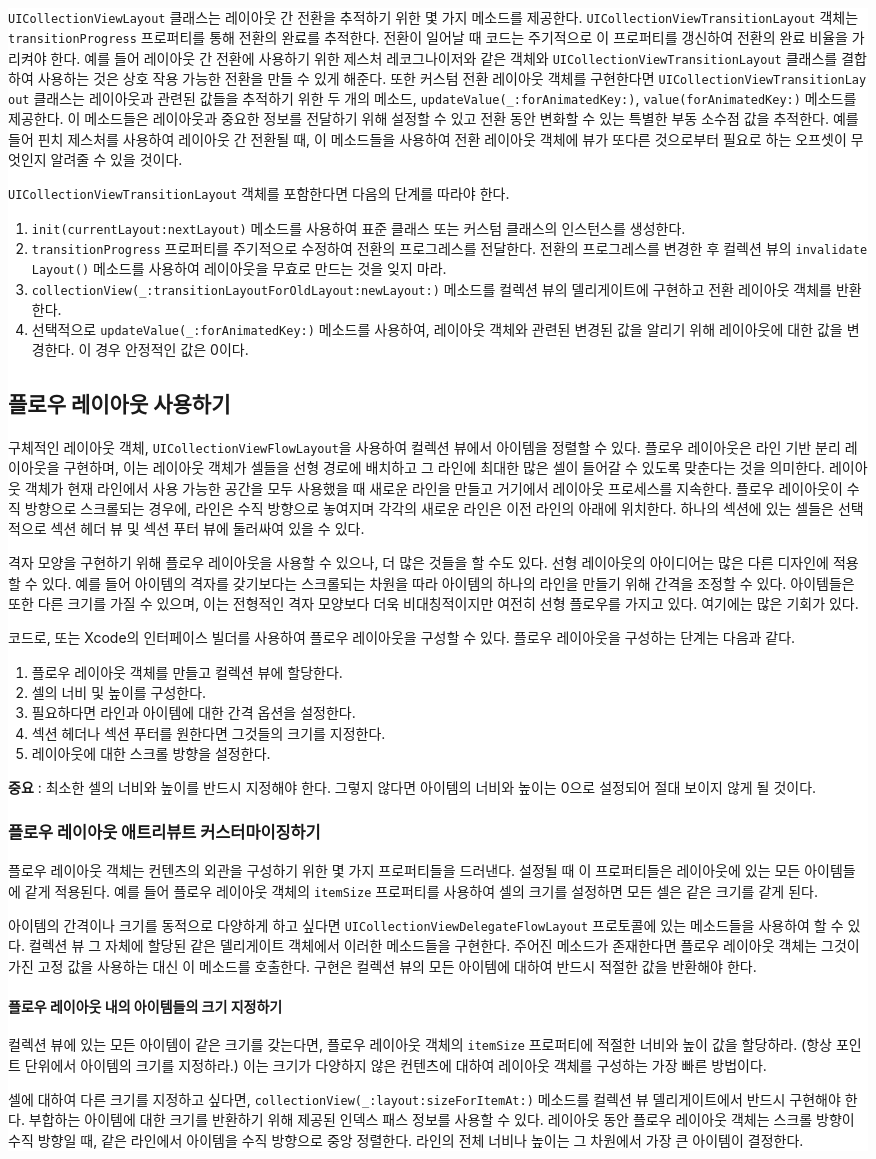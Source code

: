 `UICollectionViewLayout` 클래스는 레이아웃 간 전환을 추적하기 위한 몇 가지 메소드를 제공한다. `UICollectionViewTransitionLayout` 객체는 `transitionProgress` 프로퍼티를 통해 전환의 완료를 추적한다. 전환이 일어날 때 코드는 주기적으로 이 프로퍼티를 갱신하여 전환의 완료 비율을 가리켜야 한다. 예를 들어 레이아웃 간 전환에 사용하기 위한 제스처 레코그나이저와 같은 객체와 `UICollectionViewTransitionLayout` 클래스를 결합하여 사용하는 것은 상호 작용 가능한 전환을 만들 수 있게 해준다. 또한 커스텀 전환 레이아웃 객체를 구현한다면 `UICollectionViewTransitionLayout` 클래스는 레이아웃과 관련된 값들을 추적하기 위한 두 개의 메소드, `updateValue(_:forAnimatedKey:)`, `value(forAnimatedKey:)` 메소드를 제공한다. 이 메소드들은 레이아웃과 중요한 정보를 전달하기 위해 설정할 수 있고 전환 동안 변화할 수 있는 특별한 부동 소수점 값을 추적한다. 예를 들어 핀치 제스처를 사용하여 레이아웃 간 전환될 때, 이 메소드들을 사용하여 전환 레이아웃 객체에 뷰가 또다른 것으로부터 필요로 하는 오프셋이 무엇인지 알려줄 수 있을 것이다.

`UICollectionViewTransitionLayout` 객체를 포함한다면 다음의 단계를 따라야 한다.

1. `init(currentLayout:nextLayout)` 메소드를 사용하여 표준 클래스 또는 커스텀 클래스의 인스턴스를 생성한다.
2. `transitionProgress` 프로퍼티를 주기적으로 수정하여 전환의 프로그레스를 전달한다. 전환의 프로그레스를 변경한 후 컬렉션 뷰의 `invalidateLayout()` 메소드를 사용하여 레이아웃을 무효로 만드는 것을 잊지 마라.
3. `collectionView(_:transitionLayoutForOldLayout:newLayout:)` 메소드를 컬렉션 뷰의 델리게이트에 구현하고 전환 레이아웃 객체를 반환한다.
4. 선택적으로 `updateValue(_:forAnimatedKey:)` 메소드를 사용하여, 레이아웃 객체와 관련된 변경된 값을 알리기 위해 레이아웃에 대한 값을 변경한다. 이 경우 안정적인 값은 0이다.

## 플로우 레이아웃 사용하기

구체적인 레이아웃 객체, `UICollectionViewFlowLayout`을 사용하여 컬렉션 뷰에서 아이템을 정렬할 수 있다. 플로우 레이아웃은 라인 기반 분리 레이아웃을 구현하며, 이는 레이아웃 객체가 셀들을 선형 경로에 배치하고 그 라인에 최대한 많은 셀이 들어갈 수 있도록 맞춘다는 것을 의미한다. 레이아웃 객체가 현재 라인에서 사용 가능한 공간을 모두 사용했을 때 새로운 라인을 만들고 거기에서 레이아웃 프로세스를 지속한다. 플로우 레이아웃이 수직 방향으로 스크롤되는 경우에, 라인은 수직 방향으로 놓여지며 각각의 새로운 라인은 이전 라인의 아래에 위치한다. 하나의 섹션에 있는 셀들은 선택적으로 섹션 헤더 뷰 및 섹션 푸터 뷰에 둘러싸여 있을 수 있다.

격자 모양을 구현하기 위해 플로우 레이아웃을 사용할 수 있으나, 더 많은 것들을 할 수도 있다. 선형 레이아웃의 아이디어는 많은 다른 디자인에 적용할 수 있다. 예를 들어 아이템의 격자를 갖기보다는 스크롤되는 차원을 따라 아이템의 하나의 라인을 만들기 위해 간격을 조정할 수 있다. 아이템들은 또한 다른 크기를 가질 수 있으며, 이는 전형적인 격자 모양보다 더욱 비대칭적이지만 여전히 선형 플로우를 가지고 있다. 여기에는 많은 기회가 있다.

코드로, 또는 Xcode의 인터페이스 빌더를 사용하여 플로우 레이아웃을 구성할 수 있다. 플로우 레이아웃을 구성하는 단계는 다음과 같다.

1. 플로우 레이아웃 객체를 만들고 컬렉션 뷰에 할당한다.
2. 셀의 너비 및 높이를 구성한다.
3. 필요하다면 라인과 아이템에 대한 간격 옵션을 설정한다.
4. 섹션 헤더나 섹션 푸터를 원한다면 그것들의 크기를 지정한다.
5. 레이아웃에 대한 스크롤 방향을 설정한다.

**중요** : 최소한 셀의 너비와 높이를 반드시 지정해야 한다. 그렇지 않다면 아이템의 너비와 높이는 0으로 설정되어 절대 보이지 않게 될 것이다.

### 플로우 레이아웃 애트리뷰트 커스터마이징하기

플로우 레이아웃 객체는 컨텐츠의 외관을 구성하기 위한 몇 가지 프로퍼티들을 드러낸다. 설정될 때 이 프로퍼티들은 레이아웃에 있는 모든 아이템들에 같게 적용된다. 예를 들어 플로우 레이아웃 객체의 `itemSize` 프로퍼티를 사용하여 셀의 크기를 설정하면 모든 셀은 같은 크기를 같게 된다.

아이템의 간격이나 크기를 동적으로 다양하게 하고 싶다면 `UICollectionViewDelegateFlowLayout` 프로토콜에 있는 메소드들을 사용하여 할 수 있다. 컬렉션 뷰 그 자체에 할당된 같은 델리게이트 객체에서 이러한 메소드들을 구현한다. 주어진 메소드가 존재한다면 플로우 레이아웃 객체는 그것이 가진 고정 값을 사용하는 대신 이 메소드를 호출한다. 구현은 컬렉션 뷰의 모든 아이템에 대하여 반드시 적절한 값을 반환해야 한다.

#### 플로우 레이아웃 내의 아이템들의 크기 지정하기

컬렉션 뷰에 있는 모든 아이템이 같은 크기를 갖는다면, 플로우 레이아웃 객체의 `itemSize` 프로퍼티에 적절한 너비와 높이 값을 할당하라. (항상 포인트 단위에서 아이템의 크기를 지정하라.) 이는 크기가 다양하지 않은 컨텐츠에 대하여 레이아웃 객체를 구성하는 가장 빠른 방법이다.

셀에 대하여 다른 크기를 지정하고 싶다면, `collectionView(_:layout:sizeForItemAt:)` 메소드를 컬렉션 뷰 델리게이트에서 반드시 구현해야 한다. 부합하는 아이템에 대한 크기를 반환하기 위해 제공된 인덱스 패스 정보를 사용할 수 있다. 레이아웃 동안 플로우 레이아웃 객체는 스크롤 방향이 수직 방향일 때, 같은 라인에서 아이템을 수직 방향으로 중앙 정렬한다. 라인의 전체 너비나 높이는 그 차원에서 가장 큰 아이템이 결정한다.
